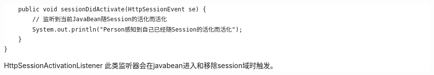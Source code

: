 ```
	public void sessionDidActivate(HttpSessionEvent se) {
		// 监听到当前JavaBean随Session的活化而活化
		System.out.println("Person感知到自己已经随Session的活化而活化");
	}
}
```

HttpSessionActivationListener
此类监听器会在javabean进入和移除session域时触发。